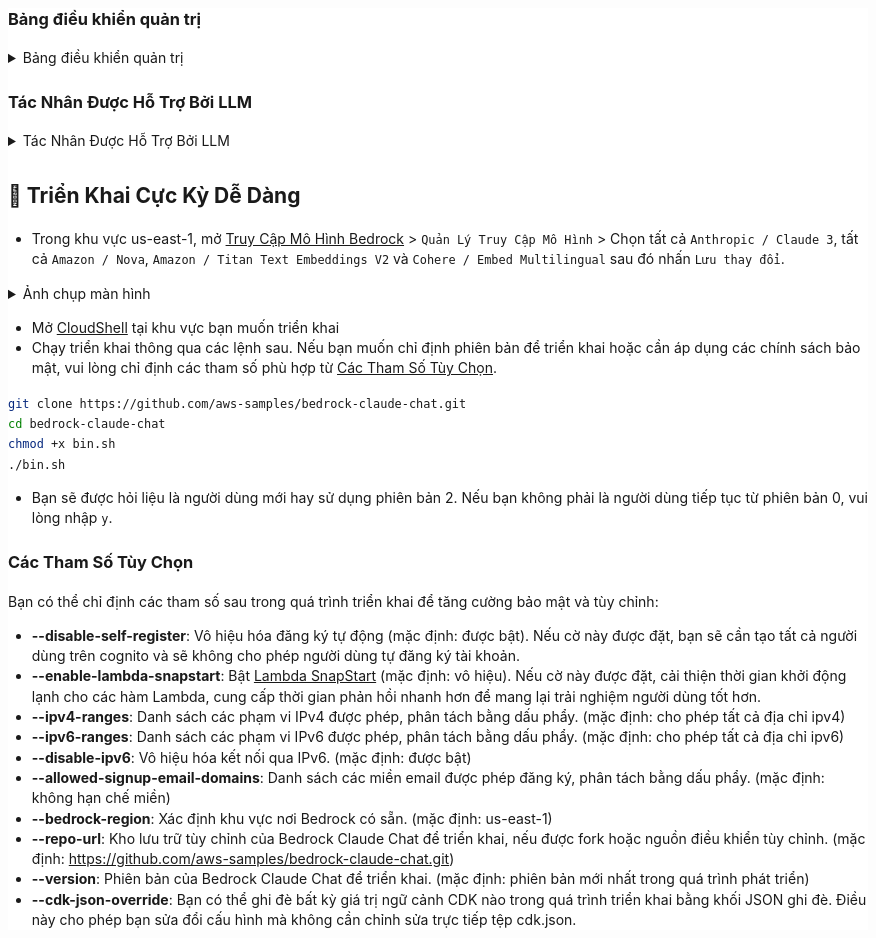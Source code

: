 ### Bảng điều khiển quản trị

<details><summary>Bảng điều khiển quản trị</summary></details>

### Tác Nhân Được Hỗ Trợ Bởi LLM

<details><summary>Tác Nhân Được Hỗ Trợ Bởi LLM</summary></details>

## 🚀 Triển Khai Cực Kỳ Dễ Dàng

- Trong khu vực us-east-1, mở [Truy Cập Mô Hình Bedrock](https://us-east-1.console.aws.amazon.com/bedrock/home?region=us-east-1#/modelaccess) > `Quản Lý Truy Cập Mô Hình` > Chọn tất cả `Anthropic / Claude 3`, tất cả `Amazon / Nova`, `Amazon / Titan Text Embeddings V2` và `Cohere / Embed Multilingual` sau đó nhấn `Lưu thay đổi`.

<details><summary>Ảnh chụp màn hình</summary></details>

- Mở [CloudShell](https://console.aws.amazon.com/cloudshell/home) tại khu vực bạn muốn triển khai
- Chạy triển khai thông qua các lệnh sau. Nếu bạn muốn chỉ định phiên bản để triển khai hoặc cần áp dụng các chính sách bảo mật, vui lòng chỉ định các tham số phù hợp từ [Các Tham Số Tùy Chọn](#các-tham-số-tùy-chọn).

```sh
git clone https://github.com/aws-samples/bedrock-claude-chat.git
cd bedrock-claude-chat
chmod +x bin.sh
./bin.sh
```

- Bạn sẽ được hỏi liệu là người dùng mới hay sử dụng phiên bản 2. Nếu bạn không phải là người dùng tiếp tục từ phiên bản 0, vui lòng nhập `y`.

### Các Tham Số Tùy Chọn

Bạn có thể chỉ định các tham số sau trong quá trình triển khai để tăng cường bảo mật và tùy chỉnh:

- **--disable-self-register**: Vô hiệu hóa đăng ký tự động (mặc định: được bật). Nếu cờ này được đặt, bạn sẽ cần tạo tất cả người dùng trên cognito và sẽ không cho phép người dùng tự đăng ký tài khoản.
- **--enable-lambda-snapstart**: Bật [Lambda SnapStart](https://docs.aws.amazon.com/lambda/latest/dg/snapstart.html) (mặc định: vô hiệu). Nếu cờ này được đặt, cải thiện thời gian khởi động lạnh cho các hàm Lambda, cung cấp thời gian phản hồi nhanh hơn để mang lại trải nghiệm người dùng tốt hơn.
- **--ipv4-ranges**: Danh sách các phạm vi IPv4 được phép, phân tách bằng dấu phẩy. (mặc định: cho phép tất cả địa chỉ ipv4)
- **--ipv6-ranges**: Danh sách các phạm vi IPv6 được phép, phân tách bằng dấu phẩy. (mặc định: cho phép tất cả địa chỉ ipv6)
- **--disable-ipv6**: Vô hiệu hóa kết nối qua IPv6. (mặc định: được bật)
- **--allowed-signup-email-domains**: Danh sách các miền email được phép đăng ký, phân tách bằng dấu phẩy. (mặc định: không hạn chế miền)
- **--bedrock-region**: Xác định khu vực nơi Bedrock có sẵn. (mặc định: us-east-1)
- **--repo-url**: Kho lưu trữ tùy chỉnh của Bedrock Claude Chat để triển khai, nếu được fork hoặc nguồn điều khiển tùy chỉnh. (mặc định: https://github.com/aws-samples/bedrock-claude-chat.git)
- **--version**: Phiên bản của Bedrock Claude Chat để triển khai. (mặc định: phiên bản mới nhất trong quá trình phát triển)
- **--cdk-json-override**: Bạn có thể ghi đè bất kỳ giá trị ngữ cảnh CDK nào trong quá trình triển khai bằng khối JSON ghi đè. Điều này cho phép bạn sửa đổi cấu hình mà không cần chỉnh sửa trực tiếp tệp cdk.json.

